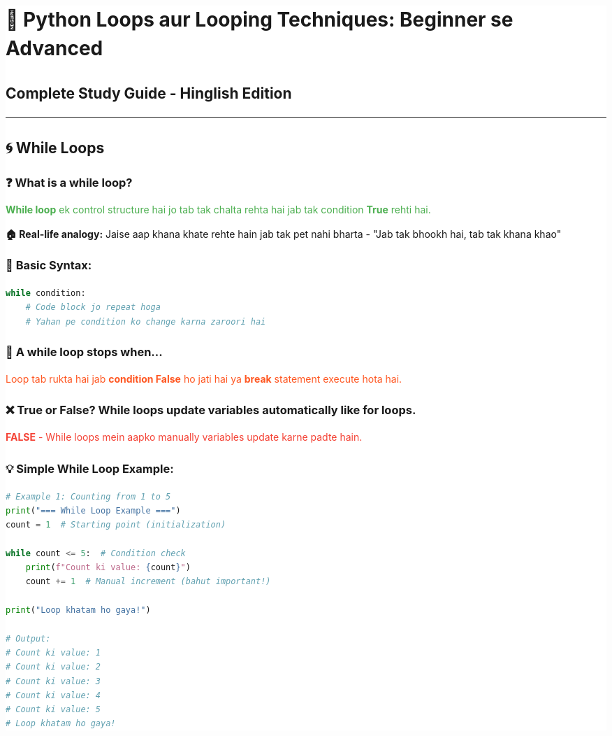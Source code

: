 # 🔄 Python Loops aur Looping Techniques: Beginner se Advanced
## Complete Study Guide - Hinglish Edition

---

## 🌀 **While Loops**

### ❓ **What is a while loop?**
<span style="color: #4CAF50;">**While loop** ek control structure hai jo tab tak chalta rehta hai jab tak condition **True** rehti hai.</span>

**🏠 Real-life analogy:** Jaise aap khana khate rehte hain jab tak pet nahi bharta - 
"Jab tak bhookh hai, tab tak khana khao"

### 📝 **Basic Syntax:**
```python
while condition:
    # Code block jo repeat hoga
    # Yahan pe condition ko change karna zaroori hai
```

### 🛑 **A while loop stops when...**
<span style="color: #FF5722;">Loop tab rukta hai jab **condition False** ho jati hai ya **break** statement execute hota hai.</span>

### ❌ **True or False? While loops update variables automatically like for loops.**
<span style="color: #F44336;">**FALSE** - While loops mein aapko manually variables update karne padte hain.</span>

### 💡 **Simple While Loop Example:**
```python
# Example 1: Counting from 1 to 5
print("=== While Loop Example ===")
count = 1  # Starting point (initialization)

while count <= 5:  # Condition check
    print(f"Count ki value: {count}")
    count += 1  # Manual increment (bahut important!)
    
print("Loop khatam ho gaya!")

# Output:
# Count ki value: 1
# Count ki value: 2
# Count ki value: 3
# Count ki value: 4
# Count ki value: 5
# Loop khatam ho gaya!
```
